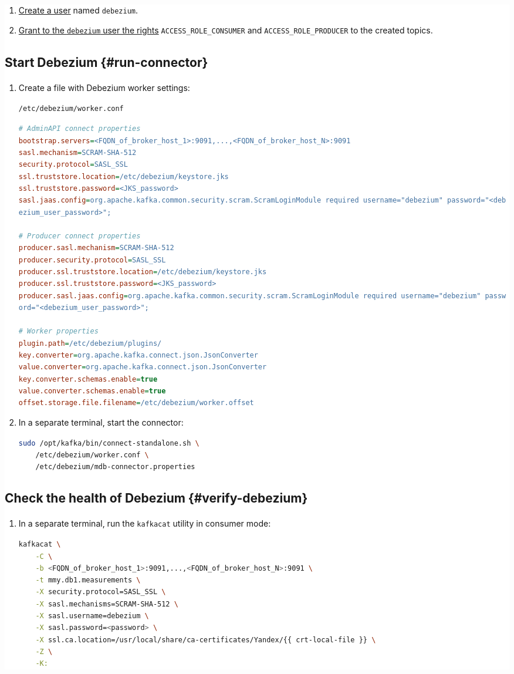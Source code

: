 1. [Create a user](../../managed-kafka/operations/cluster-accounts.md#create-account) named `debezium`.

1. [Grant to the `debezium` user the rights](../../managed-kafka/operations/cluster-accounts.md#grant-permission) `ACCESS_ROLE_CONSUMER` and `ACCESS_ROLE_PRODUCER` to the created topics.

## Start Debezium {#run-connector}

1. Create a file with Debezium worker settings:

   `/etc/debezium/worker.conf`

   ```ini
   # AdminAPI connect properties
   bootstrap.servers=<FQDN_of_broker_host_1>:9091,...,<FQDN_of_broker_host_N>:9091
   sasl.mechanism=SCRAM-SHA-512
   security.protocol=SASL_SSL
   ssl.truststore.location=/etc/debezium/keystore.jks
   ssl.truststore.password=<JKS_password>
   sasl.jaas.config=org.apache.kafka.common.security.scram.ScramLoginModule required username="debezium" password="<debezium_user_password>";

   # Producer connect properties
   producer.sasl.mechanism=SCRAM-SHA-512
   producer.security.protocol=SASL_SSL
   producer.ssl.truststore.location=/etc/debezium/keystore.jks
   producer.ssl.truststore.password=<JKS_password>
   producer.sasl.jaas.config=org.apache.kafka.common.security.scram.ScramLoginModule required username="debezium" password="<debezium_user_password>";

   # Worker properties
   plugin.path=/etc/debezium/plugins/
   key.converter=org.apache.kafka.connect.json.JsonConverter
   value.converter=org.apache.kafka.connect.json.JsonConverter
   key.converter.schemas.enable=true
   value.converter.schemas.enable=true
   offset.storage.file.filename=/etc/debezium/worker.offset
   ```

1. In a separate terminal, start the connector:

   ```bash
   sudo /opt/kafka/bin/connect-standalone.sh \
       /etc/debezium/worker.conf \
       /etc/debezium/mdb-connector.properties
   ```

## Check the health of Debezium {#verify-debezium}

1. In a separate terminal, run the `kafkacat` utility in consumer mode:

   ```bash
   kafkacat \
       -C \
       -b <FQDN_of_broker_host_1>:9091,...,<FQDN_of_broker_host_N>:9091 \
       -t mmy.db1.measurements \
       -X security.protocol=SASL_SSL \
       -X sasl.mechanisms=SCRAM-SHA-512 \
       -X sasl.username=debezium \
       -X sasl.password=<password> \
       -X ssl.ca.location=/usr/local/share/ca-certificates/Yandex/{{ crt-local-file }} \
       -Z \
       -K:
   ```
